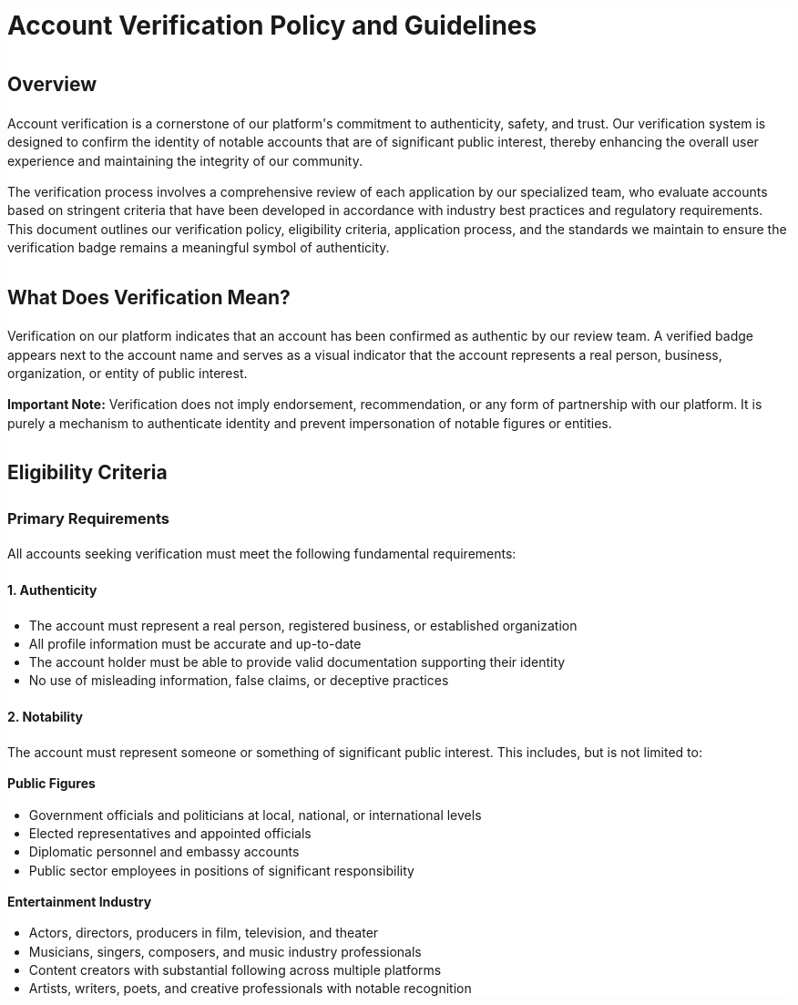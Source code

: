 # Account Verification Policy and Guidelines

## Overview

Account verification is a cornerstone of our platform's commitment to authenticity, safety, and trust. Our verification system is designed to confirm the identity of notable accounts that are of significant public interest, thereby enhancing the overall user experience and maintaining the integrity of our community.

The verification process involves a comprehensive review of each application by our specialized team, who evaluate accounts based on stringent criteria that have been developed in accordance with industry best practices and regulatory requirements. This document outlines our verification policy, eligibility criteria, application process, and the standards we maintain to ensure the verification badge remains a meaningful symbol of authenticity.

## What Does Verification Mean?

Verification on our platform indicates that an account has been confirmed as authentic by our review team. A verified badge appears next to the account name and serves as a visual indicator that the account represents a real person, business, organization, or entity of public interest.

**Important Note:** Verification does not imply endorsement, recommendation, or any form of partnership with our platform. It is purely a mechanism to authenticate identity and prevent impersonation of notable figures or entities.

## Eligibility Criteria

### Primary Requirements

All accounts seeking verification must meet the following fundamental requirements:

#### 1. Authenticity
- The account must represent a real person, registered business, or established organization
- All profile information must be accurate and up-to-date
- The account holder must be able to provide valid documentation supporting their identity
- No use of misleading information, false claims, or deceptive practices

#### 2. Notability
The account must represent someone or something of significant public interest. This includes, but is not limited to:

**Public Figures**
- Government officials and politicians at local, national, or international levels
- Elected representatives and appointed officials
- Diplomatic personnel and embassy accounts
- Public sector employees in positions of significant responsibility

**Entertainment Industry**
- Actors, directors, producers in film, television, and theater
- Musicians, singers, composers, and music industry professionals
- Content creators with substantial following across multiple platforms
- Artists, writers, poets, and creative professionals with notable recognition
